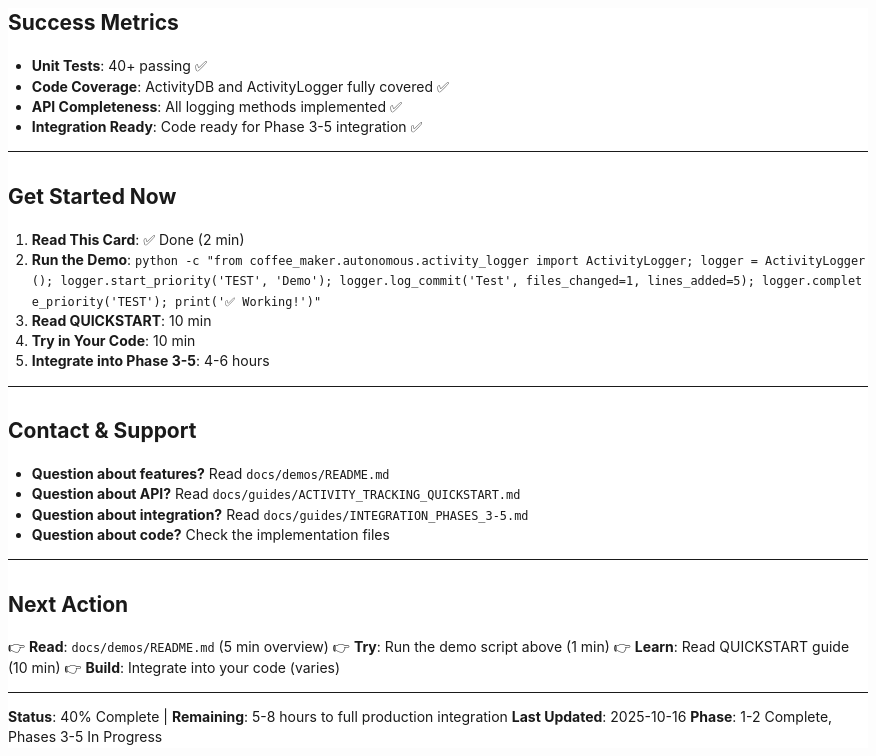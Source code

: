 ## Success Metrics

- **Unit Tests**: 40+ passing ✅
- **Code Coverage**: ActivityDB and ActivityLogger fully covered ✅
- **API Completeness**: All logging methods implemented ✅
- **Integration Ready**: Code ready for Phase 3-5 integration ✅

---

## Get Started Now

1. **Read This Card**: ✅ Done (2 min)
2. **Run the Demo**: `python -c "from coffee_maker.autonomous.activity_logger import ActivityLogger; logger = ActivityLogger(); logger.start_priority('TEST', 'Demo'); logger.log_commit('Test', files_changed=1, lines_added=5); logger.complete_priority('TEST'); print('✅ Working!')"`
3. **Read QUICKSTART**: 10 min
4. **Try in Your Code**: 10 min
5. **Integrate into Phase 3-5**: 4-6 hours

---

## Contact & Support

- **Question about features?** Read `docs/demos/README.md`
- **Question about API?** Read `docs/guides/ACTIVITY_TRACKING_QUICKSTART.md`
- **Question about integration?** Read `docs/guides/INTEGRATION_PHASES_3-5.md`
- **Question about code?** Check the implementation files

---

## Next Action

👉 **Read**: `docs/demos/README.md` (5 min overview)
👉 **Try**: Run the demo script above (1 min)
👉 **Learn**: Read QUICKSTART guide (10 min)
👉 **Build**: Integrate into your code (varies)

---

**Status**: 40% Complete | **Remaining**: 5-8 hours to full production integration
**Last Updated**: 2025-10-16
**Phase**: 1-2 Complete, Phases 3-5 In Progress
